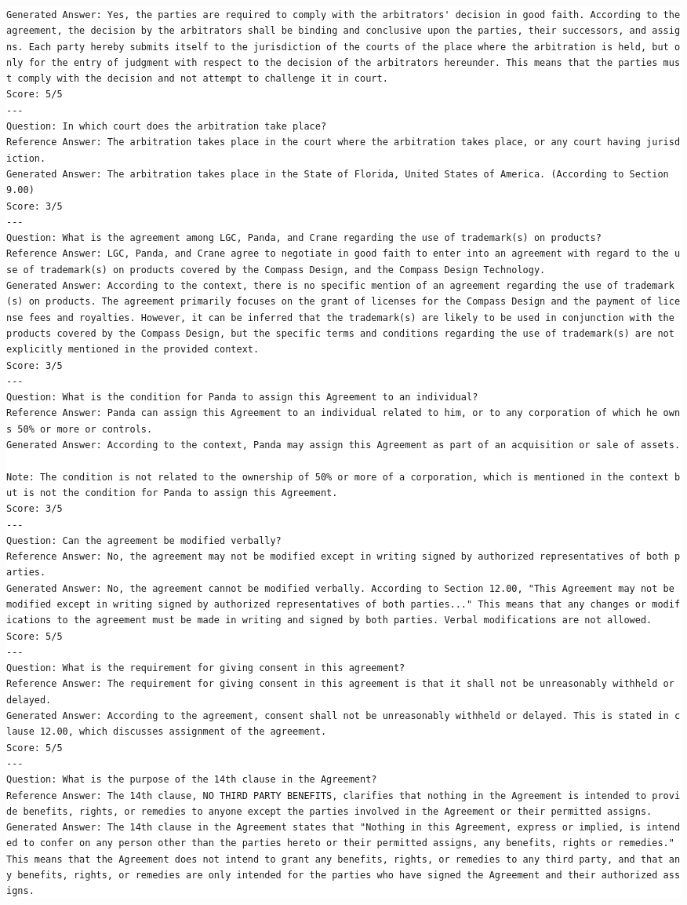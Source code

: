```
Generated Answer: Yes, the parties are required to comply with the arbitrators' decision in good faith. According to the agreement, the decision by the arbitrators shall be binding and conclusive upon the parties, their successors, and assigns. Each party hereby submits itself to the jurisdiction of the courts of the place where the arbitration is held, but only for the entry of judgment with respect to the decision of the arbitrators hereunder. This means that the parties must comply with the decision and not attempt to challenge it in court.
Score: 5/5
---
Question: In which court does the arbitration take place?
Reference Answer: The arbitration takes place in the court where the arbitration takes place, or any court having jurisdiction.
Generated Answer: The arbitration takes place in the State of Florida, United States of America. (According to Section 9.00)
Score: 3/5
---
Question: What is the agreement among LGC, Panda, and Crane regarding the use of trademark(s) on products?
Reference Answer: LGC, Panda, and Crane agree to negotiate in good faith to enter into an agreement with regard to the use of trademark(s) on products covered by the Compass Design, and the Compass Design Technology.
Generated Answer: According to the context, there is no specific mention of an agreement regarding the use of trademark(s) on products. The agreement primarily focuses on the grant of licenses for the Compass Design and the payment of license fees and royalties. However, it can be inferred that the trademark(s) are likely to be used in conjunction with the products covered by the Compass Design, but the specific terms and conditions regarding the use of trademark(s) are not explicitly mentioned in the provided context.
Score: 3/5
---
Question: What is the condition for Panda to assign this Agreement to an individual?
Reference Answer: Panda can assign this Agreement to an individual related to him, or to any corporation of which he owns 50% or more or controls.
Generated Answer: According to the context, Panda may assign this Agreement as part of an acquisition or sale of assets. 

Note: The condition is not related to the ownership of 50% or more of a corporation, which is mentioned in the context but is not the condition for Panda to assign this Agreement.
Score: 3/5
---
Question: Can the agreement be modified verbally?
Reference Answer: No, the agreement may not be modified except in writing signed by authorized representatives of both parties.
Generated Answer: No, the agreement cannot be modified verbally. According to Section 12.00, "This Agreement may not be modified except in writing signed by authorized representatives of both parties..." This means that any changes or modifications to the agreement must be made in writing and signed by both parties. Verbal modifications are not allowed.
Score: 5/5
---
Question: What is the requirement for giving consent in this agreement?
Reference Answer: The requirement for giving consent in this agreement is that it shall not be unreasonably withheld or delayed.
Generated Answer: According to the agreement, consent shall not be unreasonably withheld or delayed. This is stated in clause 12.00, which discusses assignment of the agreement.
Score: 5/5
---
Question: What is the purpose of the 14th clause in the Agreement?
Reference Answer: The 14th clause, NO THIRD PARTY BENEFITS, clarifies that nothing in the Agreement is intended to provide benefits, rights, or remedies to anyone except the parties involved in the Agreement or their permitted assigns.
Generated Answer: The 14th clause in the Agreement states that "Nothing in this Agreement, express or implied, is intended to confer on any person other than the parties hereto or their permitted assigns, any benefits, rights or remedies." This means that the Agreement does not intend to grant any benefits, rights, or remedies to any third party, and that any benefits, rights, or remedies are only intended for the parties who have signed the Agreement and their authorized assigns.
```